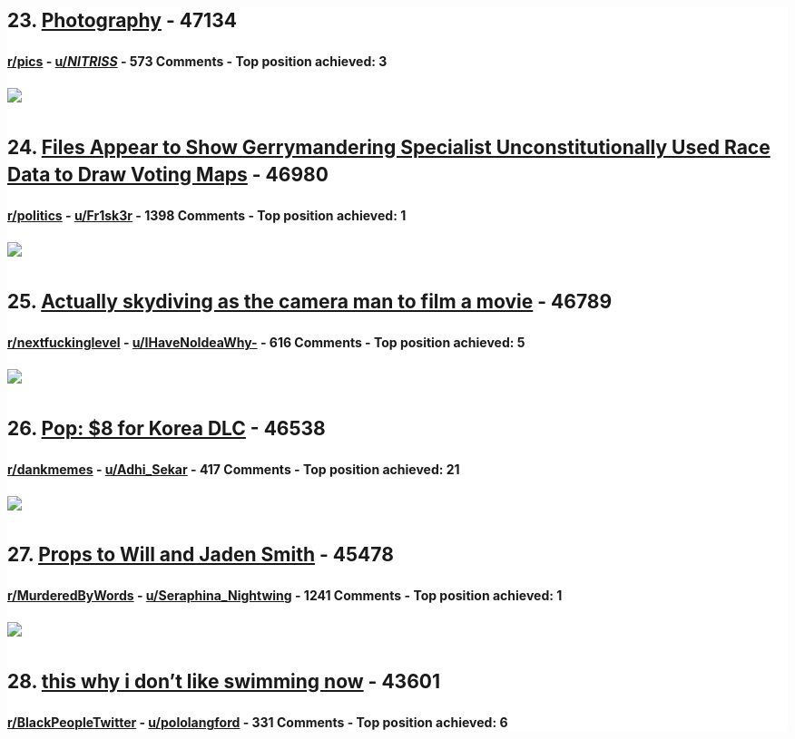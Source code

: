 ## 23. [Photography](http://reddit.com/r/pics/comments/d1af1q/photography/) - 47134
#### [r/pics](http://reddit.com/r/pics) - [u/_NITRISS_](http://reddit.com/u/_NITRISS_) - 573 Comments - Top position achieved: 3

<a href="https://i.imgur.com/yEMJ9Wy.jpg"><img src="https://b.thumbs.redditmedia.com/OtG1anThQCwuuPDAzGtmxusrTgcN_YVsCJXEgm9N8-w.jpg"></img></a>

## 24. [Files Appear to Show Gerrymandering Specialist Unconstitutionally Used Race Data to Draw Voting Maps](http://reddit.com/r/politics/comments/d1axpq/files_appear_to_show_gerrymandering_specialist/) - 46980
#### [r/politics](http://reddit.com/r/politics) - [u/Fr1sk3r](http://reddit.com/u/Fr1sk3r) - 1398 Comments - Top position achieved: 1

<a href="https://lawandcrime.com/high-profile/files-appear-to-show-gerrymandering-specialist-unconstitutionally-used-race-data-to-draw-voting-maps/"><img src="https://a.thumbs.redditmedia.com/lr6l0wyGvHQ7_yBfUWD6xtRo0_IUsrrPi3aB-ZlAou8.jpg"></img></a>

## 25. [Actually skydiving as the camera man to film a movie](http://reddit.com/r/nextfuckinglevel/comments/d1ah3u/actually_skydiving_as_the_camera_man_to_film_a/) - 46789
#### [r/nextfuckinglevel](http://reddit.com/r/nextfuckinglevel) - [u/IHaveNoIdeaWhy-](http://reddit.com/u/IHaveNoIdeaWhy-) - 616 Comments - Top position achieved: 5

<a href="https://v.redd.it/kl4el9h7x6l31"><img src="https://a.thumbs.redditmedia.com/RAp14cfCKBAr-FDPFPaEylKp9h_ECS166GBx-SG2By8.jpg"></img></a>

## 26. [Pop: $8 for Korea DLC](http://reddit.com/r/dankmemes/comments/d1cibz/pop_8_for_korea_dlc/) - 46538
#### [r/dankmemes](http://reddit.com/r/dankmemes) - [u/Adhi_Sekar](http://reddit.com/u/Adhi_Sekar) - 417 Comments - Top position achieved: 21

<a href="https://i.redd.it/2hrrja8o4el31.jpg"><img src="https://b.thumbs.redditmedia.com/MMS2DnWvoUaqEvflSKtEVuQdCPcdM0hZNqGn2yVxm9U.jpg"></img></a>

## 27. [Props to Will and Jaden Smith](http://reddit.com/r/MurderedByWords/comments/d17klb/props_to_will_and_jaden_smith/) - 45478
#### [r/MurderedByWords](http://reddit.com/r/MurderedByWords) - [u/Seraphina_Nightwing](http://reddit.com/u/Seraphina_Nightwing) - 1241 Comments - Top position achieved: 1

<a href="https://i.redd.it/e9em99cgfbl31.jpg"><img src="https://b.thumbs.redditmedia.com/_1AqAXZOltcFtWwUP7NlGDqx0W9X1I0MbMSVBSlbJnA.jpg"></img></a>

## 28. [this why i don’t like swimming now](http://reddit.com/r/BlackPeopleTwitter/comments/d1gsvs/this_why_i_dont_like_swimming_now/) - 43601
#### [r/BlackPeopleTwitter](http://reddit.com/r/BlackPeopleTwitter) - [u/pololangford](http://reddit.com/u/pololangford) - 331 Comments - Top position achieved: 6
